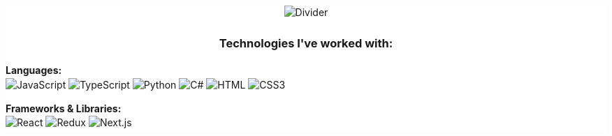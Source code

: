 <p align="center">
  <img
    src="https://www.animatedimages.org/data/media/562/animated-line-image-0184.gif"
    width="1920"
    alt="Divider"
  />
</p>

<h3 align="center">Technologies I've worked with:</h3>

<p align="left">
  <strong>Languages:</strong>
  <br />
  <img
    src="https://img.shields.io/badge/JavaScript-323330?style=for-the-badge&logo=javascript&logoColor=F7DF1E"
    alt="JavaScript"
  />
  <img
    src="https://img.shields.io/badge/TypeScript-007ACC?style=for-the-badge&logo=typescript&logoColor=white"
    alt="TypeScript"
  />
  <img
    src="https://img.shields.io/badge/Python-323330?style=for-the-badge&logo=python"
    alt="Python"
  />
  <img
    src="https://img.shields.io/badge/C%23-239120?style=for-the-badge&logo=csharp&logoColor=white"
    alt="C#"
  />
  <img
    src="https://img.shields.io/badge/HTML-239120?style=for-the-badge&logo=html5&logoColor=white"
    alt="HTML"
  />
  <img
    src="https://img.shields.io/badge/CSS3-1572B6?style=for-the-badge&logo=css3&logoColor=white"
    alt="CSS3"
  />
</p>

<p align="left">
  <strong>Frameworks & Libraries:</strong>
  <br />
  <img
    src="https://img.shields.io/badge/React-20232A?style=for-the-badge&logo=react&logoColor=61DAFB"
    alt="React"
  />
  <img
    src="https://img.shields.io/badge/Redux-764ABC?style=for-the-badge&logo=redux&logoColor=white"
    alt="Redux"
  />
  <img
    src="https://img.shields.io/badge/Next.js-000000?style=for-the-badge&logo=nextdotjs&logoColor=white"
    alt="Next.js"
  />
  <img